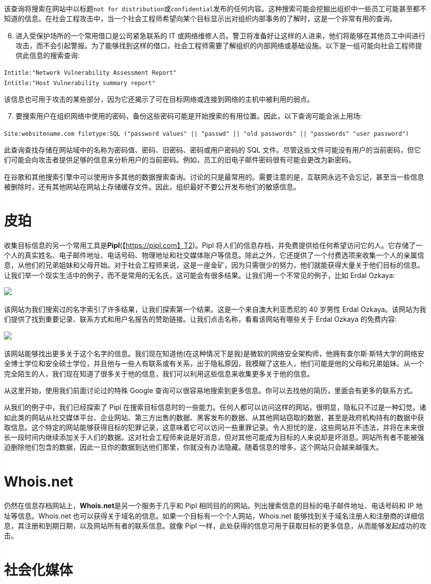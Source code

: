 该查询将搜索在网站中以标题`not for distribution`或`confidential`发布的任何内容。这种搜索可能会挖掘出组织中一些员工可能甚至都不知道的信息。在社会工程攻击中，当一个社会工程师希望向某个目标显示出对组织内部事务的了解时，这是一个非常有用的查询。

6.  进入受保护场所的一个常用借口是公司紧急联系的 IT 或网络维修人员。警卫将准备好让这样的人进来，他们将能够在其他员工中间进行攻击，而不会引起警报。为了能够找到这样的借口，社会工程师需要了解组织的内部网络或基础设施。以下是一组可能向社会工程师提供此信息的搜索查询:

```
Intitle:"Network Vulnerability Assessment Report"
Intitle:"Host Vulnerability summary report"
```

该信息也可用于攻击的某些部分，因为它还揭示了可在目标网络或连接到网络的主机中被利用的弱点。

7.  要搜索用户在组织网络中使用的密码，备份这些密码可能是开始搜索的有用位置。因此，以下查询可能会派上用场:

```
Site:websitename.com filetype:SQL ("password values" || "passwd" || "old passwords" || "passwords" "user password")
```

此查询查找存储在网站域中的名称为密码值、密码、旧密码、密码或用户密码的 SQL 文件。尽管这些文件可能没有用户的当前密码，但它们可能会向攻击者提供足够的信息来分析用户的当前密码。例如，员工的旧电子邮件密码很有可能会更改为新密码。

在谷歌和其他搜索引擎中可以使用许多其他的数据搜索查询。讨论的只是最常用的。需要注意的是，互联网永远不会忘记，甚至当一些信息被删除时，还有其他网站在网站上存储缓存文件。因此，组织最好不要公开发布他们的敏感信息。

# 皮珀

收集目标信息的另一个常用工具是**Pipl**(【https://pipl.com】T2)。Pipl 将人们的信息存档，并免费提供给任何希望访问它的人。它存储了一个人的真实姓名、电子邮件地址、电话号码、物理地址和社交媒体账户等信息。除此之外，它还提供了一个付费选项来收集一个人的亲属信息，从他们的兄弟姐妹和父母开始。对于社会工程师来说，这是一座金矿，因为只需很少的努力，他们就能获得大量关于他们目标的信息。让我们举一个现实生活中的例子，而不是常用的无名氏，这可能会有很多结果。让我们用一个不常见的例子，比如 Erdal Ozkaya:

![](img/2210745f-12ab-4410-b4c9-66fa081c5c16.png)

该网站为我们搜索过的名字索引了许多结果，让我们探索第一个结果。这是一个来自澳大利亚悉尼的 40 岁男性 Erdal Ozkaya。该网站为我们提供了找到重要记录、联系方式和用户名报告的赞助链接。让我们点击名称，看看该网站有哪些关于 Erdal Ozkaya 的免费内容:

![](img/2d0a992b-38d9-4d55-a892-ba8da2049b1d.jpg)

该网站能够找出更多关于这个名字的信息。我们现在知道他(在这种情况下是我)是微软的网络安全架构师，他拥有查尔斯·斯特大学的网络安全博士学位和安全硕士学位，并且他与一些人有联系或有关系，出于隐私原因，我模糊了这些人，他们可能是他的父母和兄弟姐妹。从一个完全陌生的人，我们现在知道了很多关于他的信息，我们可以利用这些信息来收集更多关于他的信息。

从这里开始，使用我们前面讨论过的特殊 Google 查询可以很容易地搜索到更多信息。你可以去找他的简历，里面会有更多的联系方式。

从我们的例子中，我们已经探索了 Pipl 在搜索目标信息时的一些能力。任何人都可以访问这样的网站，很明显，隐私只不过是一种幻觉。诸如此类的网站从社交媒体平台、企业网站、第三方出售的数据、黑客发布的数据、从其他网站窃取的数据，甚至是政府机构持有的数据中获取信息。这个特定的网站能够获得目标的犯罪记录，这意味着它可以访问一些重罪记录。令人担忧的是，这些网站并不违法，并将在未来很长一段时间内继续添加关于人们的数据。这对社会工程师来说是好消息，但对其他可能成为目标的人来说却是坏消息。网站所有者不能被强迫删除他们包含的数据，因此一旦你的数据到达他们那里，你就没有办法隐藏。随着信息的增多，这个网站只会越来越强大。

# Whois.net

仍然在信息存档网站上，**Whois.net**是另一个服务于几乎和 Pipl 相同目的的网站。列出搜索信息的目标的电子邮件地址、电话号码和 IP 地址等信息。Whois.net 也可以获得关于域名的信息。如果一个目标有一个个人网站，Whois.net 能够找到关于域名注册人和注册商的详细信息，其注册和到期日期，以及网站所有者的联系信息。就像 Pipl 一样，此处获得的信息可用于获取目标的更多信息，从而能够发起成功的攻击。

# 社会化媒体
